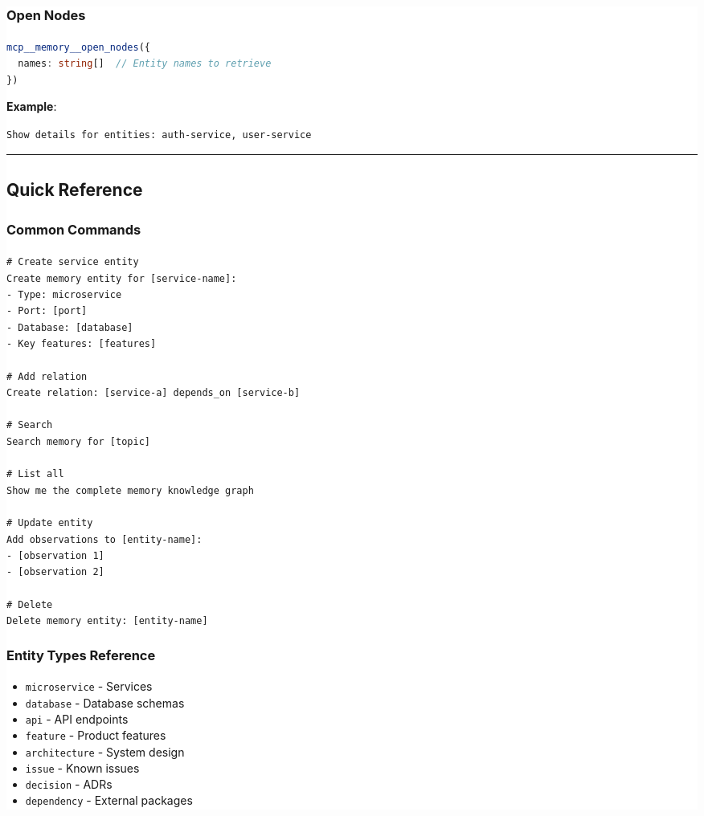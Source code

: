 ### Open Nodes

```typescript
mcp__memory__open_nodes({
  names: string[]  // Entity names to retrieve
})
```

**Example**:
```
Show details for entities: auth-service, user-service
```

---

## Quick Reference

### Common Commands

```
# Create service entity
Create memory entity for [service-name]:
- Type: microservice
- Port: [port]
- Database: [database]
- Key features: [features]

# Add relation
Create relation: [service-a] depends_on [service-b]

# Search
Search memory for [topic]

# List all
Show me the complete memory knowledge graph

# Update entity
Add observations to [entity-name]:
- [observation 1]
- [observation 2]

# Delete
Delete memory entity: [entity-name]
```

### Entity Types Reference

- `microservice` - Services
- `database` - Database schemas
- `api` - API endpoints
- `feature` - Product features
- `architecture` - System design
- `issue` - Known issues
- `decision` - ADRs
- `dependency` - External packages
